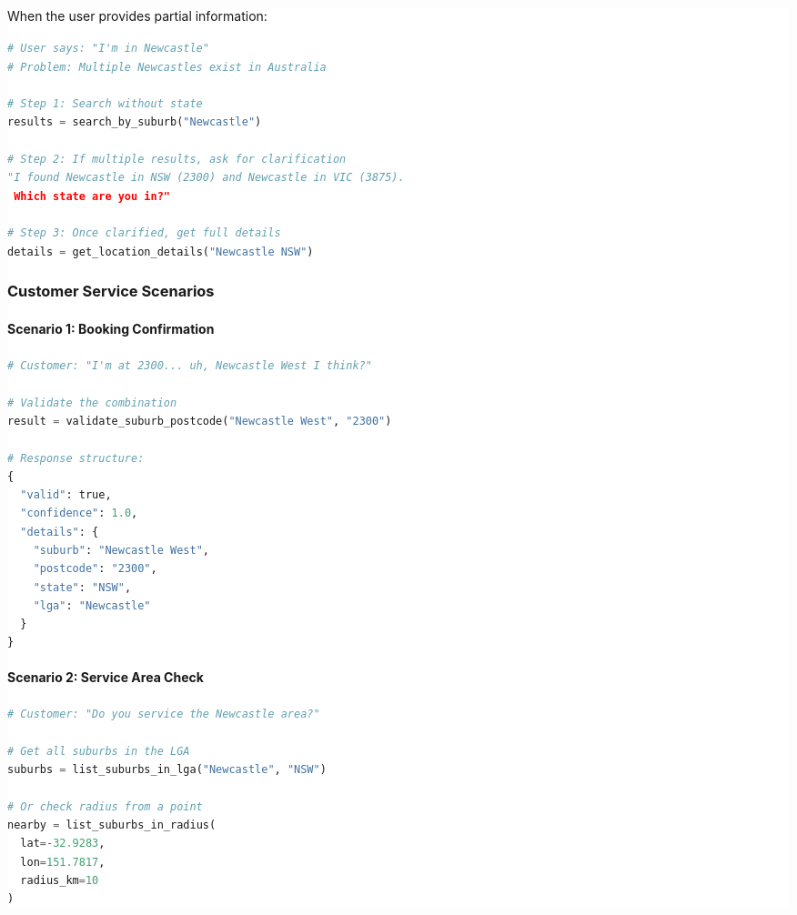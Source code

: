 When the user provides partial information:

```python
# User says: "I'm in Newcastle"
# Problem: Multiple Newcastles exist in Australia

# Step 1: Search without state
results = search_by_suburb("Newcastle")

# Step 2: If multiple results, ask for clarification
"I found Newcastle in NSW (2300) and Newcastle in VIC (3875). 
 Which state are you in?"

# Step 3: Once clarified, get full details
details = get_location_details("Newcastle NSW")
```

### Customer Service Scenarios

#### Scenario 1: Booking Confirmation
```python
# Customer: "I'm at 2300... uh, Newcastle West I think?"

# Validate the combination
result = validate_suburb_postcode("Newcastle West", "2300")

# Response structure:
{
  "valid": true,
  "confidence": 1.0,
  "details": {
    "suburb": "Newcastle West",
    "postcode": "2300",
    "state": "NSW",
    "lga": "Newcastle"
  }
}
```

#### Scenario 2: Service Area Check
```python
# Customer: "Do you service the Newcastle area?"

# Get all suburbs in the LGA
suburbs = list_suburbs_in_lga("Newcastle", "NSW")

# Or check radius from a point
nearby = list_suburbs_in_radius(
  lat=-32.9283,
  lon=151.7817,
  radius_km=10
)
```
